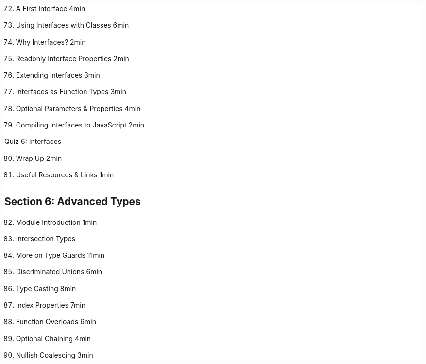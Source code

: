 72. A First Interface
4min

73. Using Interfaces with Classes
6min

74. Why Interfaces?
2min

75. Readonly Interface Properties
2min

76. Extending Interfaces
3min

77. Interfaces as Function Types
3min

78. Optional Parameters & Properties
4min

79. Compiling Interfaces to JavaScript
2min

Quiz 6: Interfaces

80. Wrap Up
2min

81. Useful Resources & Links
1min

## Section 6: Advanced Types

82. Module Introduction
1min

83. Intersection Types

84. More on Type Guards
11min

85. Discriminated Unions
6min

86. Type Casting
8min

87. Index Properties
7min

88. Function Overloads
6min

89. Optional Chaining
4min

90. Nullish Coalescing
3min
